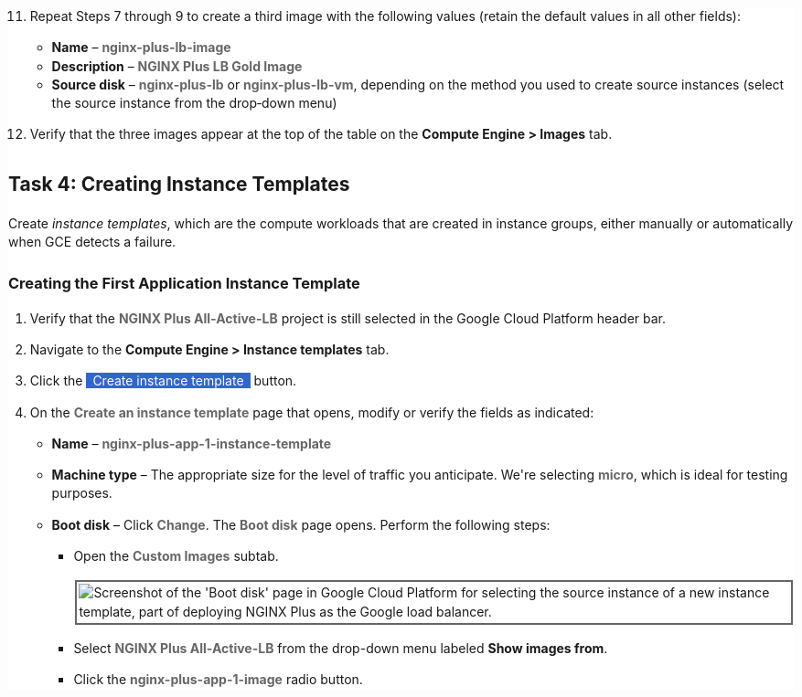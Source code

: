 11. Repeat Steps 7 through 9 to create a third image with the following values (retain the default values in all other fields):

    * **Name** – <span style="color:#666666; font-weight:bolder; white-space: nowrap;">nginx-plus-lb-image</span>
    * **Description** – <span style="color:#666666; font-weight:bolder;">NGINX Plus LB Gold Image</span>
    * <span style="font-weight:bold; white-space: nowrap;">Source disk</span> – <span style="color:#666666; font-weight:bolder; white-space: nowrap;">nginx-plus-lb</span> or <span style="color:#666666; font-weight:bolder; white-space: nowrap;">nginx-plus-lb-vm</span>, depending on the method you used to create source instances (select the source instance from the drop‑down menu)

12. Verify that the three images appear at the top of the table on the <span style="font-weight:bold; white-space: nowrap;">Compute Engine > Images</span> tab.

<span id="templates"></span>
## Task 4: Creating Instance Templates

Create _instance templates_, which are the compute workloads that are created in instance groups, either manually or automatically when GCE detects a failure.

<span id="templates-app-1"></span>
### Creating the First Application Instance Template

1. Verify that the <span style="color:#666666; font-weight:bolder; white-space: nowrap;">NGINX Plus All-Active-LB</span> project is still selected in the Google Cloud Platform header bar.

2. Navigate to the <span style="font-weight:bold; white-space: nowrap;">Compute Engine > Instance templates</span> tab.

3. Click the <span style="background-color:#3366cc; color:white; white-space: nowrap;"> Create instance template </span> button.

4. On the <span style="color:#666666; font-weight:bolder; white-space: nowrap;">Create an instance template</span> page that opens, modify or verify the fields as indicated:

   * **Name** – <span style="color:#666666; font-weight:bolder; white-space: nowrap;">nginx-plus-app-1-instance-template</span>
   * <span style="font-weight:bold; white-space: nowrap;">Machine type</span> – The appropriate size for the level of traffic you anticipate. We're selecting <span style="color:#666666; font-weight:bolder;">micro</span>, which is ideal for testing purposes.
   * <span style="font-weight:bold; white-space: nowrap;">Boot disk</span> – Click <span style="color:#666666; font-weight:bolder;">Change</span>. The <span style="color:#666666; font-weight:bolder; white-space: nowrap;">Boot disk</span> page opens. Perform the following steps:

     * Open the <span style="color:#666666; font-weight:bolder; white-space: nowrap;">Custom Images</span> subtab.

         <img src="https://www.nginx.com/wp-content/uploads/2016/11/gce-instance-template-boot-disk.png" alt="Screenshot of the 'Boot disk' page in Google Cloud Platform for selecting the source instance of a new instance template, part of deploying NGINX Plus as the Google load balancer." width="491" height="517" class="aligncenter size-full wp-image-47478" style="border:2px solid #666666; padding:2px; margin:2px;" />

      * Select <span style="color:#666666; font-weight:bolder; white-space: nowrap;">NGINX Plus All-Active-LB</span> from the drop-down menu labeled <span style="font-weight:bold; white-space: nowrap;">Show images from</span>.

      * Click the <span style="color:#666666; font-weight:bolder; white-space: nowrap;">nginx-plus-app-1-image</span> radio button.
